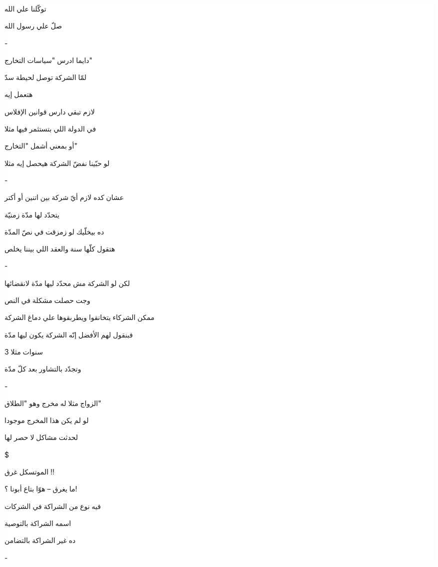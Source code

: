 توكّلنا علي الله

صلّ علي رسول الله

\-

دايما ادرس "سياسات التخارج"

لمّا الشركة توصل لحيطة سدّ

هتعمل إيه

لازم تبقي دارس قوانين الإفلاس

في الدولة اللي بتستثمر فيها مثلا

أو بمعني أشمل "التخارج"

لو حبّينا نفضّ الشركة هيحصل إيه مثلا

\-

عشان كده لازم أيّ شركة بين اتنين أو أكتر

يتحدّد لها مدّة زمنيّة

ده بيخلّيك لو زمزقت في نصّ المدّة

هتقول كلّها سنة والعقد اللي بيننا يخلص

\-

لكن لو الشركة مش محدّد ليها مدّة لانقضائها

وجت حصلت مشكلة في النص

ممكن الشركاء يتخانقوا ويطربقوها علي دماغ الشركة

فبنقول لهم الأفضل إنّه الشركة يكون ليها مدّة

3 سنوات مثلا

وتجدّد بالتشاور بعد كلّ مدّة

\-

الزواج مثلا له مخرج وهو "الطلاق"

لو لم يكن هذا المخرج موجودا

لحدثت مشاكل لا حصر لها

$$$$$

الموتسكل غرق !!

ما يغرق – هوّا بتاع أبونا ؟!

فيه نوع من الشراكة في الشركات

اسمه الشراكة بالتوصية

ده غير الشراكة بالتضامن

\-
